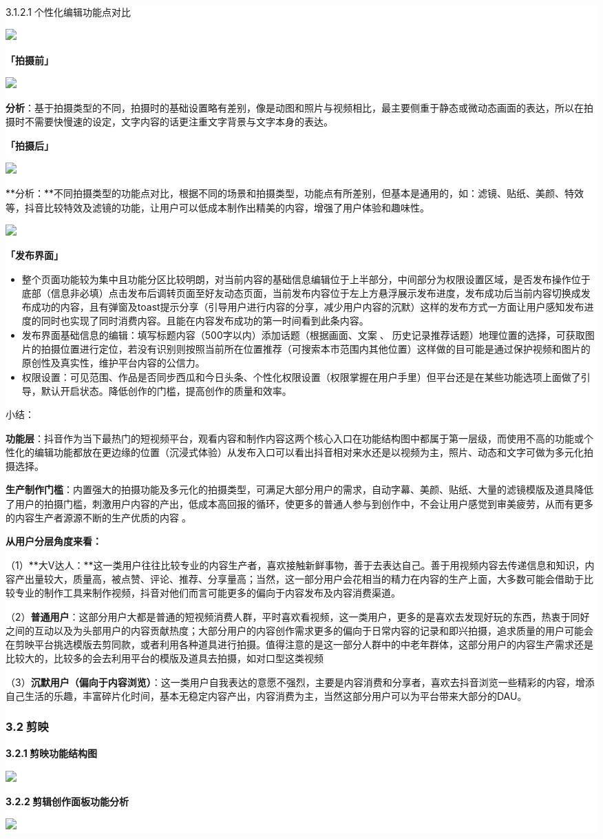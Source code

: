 3.1.2.1 个性化编辑功能点对比

![](https://image.woshipm.com/wp-files/2022/07/o2EahjCb71DYCwjfFej6.png)

**「拍摄前」**

![](https://image.woshipm.com/wp-files/2022/07/hFKjrZOvGXTlTsSVnoK3.png)

**分析**：基于拍摄类型的不同，拍摄时的基础设置略有差别，像是动图和照片与视频相比，最主要侧重于静态或微动态画面的表达，所以在拍摄时不需要快慢速的设定，文字内容的话更注重文字背景与文字本身的表达。

**「拍摄后」**

![](https://image.woshipm.com/wp-files/2022/07/zg3nXJbLNHADspgaDNli.png)

**分析：**不同拍摄类型的功能点对比，根据不同的场景和拍摄类型，功能点有所差别，但基本是通用的，如：滤镜、贴纸、美颜、特效等，抖音比较特效及滤镜的功能，让用户可以低成本制作出精美的内容，增强了用户体验和趣味性。

![](https://image.woshipm.com/wp-files/2022/07/1S2GMF1A2e4XWrh0XViD.png)

**「发布界面」**

*   整个页面功能较为集中且功能分区比较明朗，对当前内容的基础信息编辑位于上半部分，中间部分为权限设置区域，是否发布操作位于底部（信息非必填）点击发布后调转页面至好友动态页面，当前发布内容位于左上方悬浮展示发布进度，发布成功后当前内容切换成发布成功的内容，且有弹窗及toast提示分享（引导用户进行内容的分享，减少用户内容的沉默）这样的发布方式一方面让用户感知发布进度的同时也实现了同时消费内容。且能在内容发布成功的第一时间看到此条内容。
*   发布界面基础信息的编辑：填写标题内容（500字以内）添加话题（根据画面、文案 、 历史记录推荐话题）地理位置的选择，可获取图片的拍摄位置进行定位，若没有识别则按照当前所在位置推荐（可搜索本市范围内其他位置）这样做的目可能是通过保护视频和图片的原创性及真实性，维护平台内容的公信力。
*   权限设置：可见范围、作品是否同步西瓜和今日头条、个性化权限设置（权限掌握在用户手里）但平台还是在某些功能选项上面做了引导，默认开启状态。降低创作的门槛，提高创作的质量和效率。

小结：

**功能层**：抖音作为当下最热门的短视频平台，观看内容和制作内容这两个核心入口在功能结构图中都属于第一层级，而使用不高的功能或个性化的编辑功能都放在更边缘的位置（沉浸式体验）从发布入口可以看出抖音相对来水还是以视频为主，照片、动态和文字可做为多元化拍摄选择。

**生产制作门槛**：内置强大的拍摄功能及多元化的拍摄类型，可满足大部分用户的需求，自动字幕、美颜、贴纸、大量的滤镜模版及道具降低了用户的拍摄门槛，刺激用户内容的产出，低成本高回报的循环，使更多的普通人参与到创作中，不会让用户感觉到审美疲劳，从而有更多的内容生产者源源不断的生产优质的内容 。

**从用户分层角度来看：**

（1）**大V达人：**这一类用户往往比较专业的内容生产者，喜欢接触新鲜事物，善于去表达自己。善于用视频内容去传递信息和知识，内容产出量较大，质量高，被点赞、评论、推荐、分享量高；当然，这一部分用户会花相当的精力在内容的生产上面，大多数可能会借助于比较专业的制作工具来制作视频，抖音对他们而言可能更多的偏向于内容发布及内容消费渠道。

（2）**普通用户**：这部分用户大都是普通的短视频消费人群，平时喜欢看视频，这一类用户，更多的是喜欢去发现好玩的东西，热衷于同好之间的互动以及为头部用户的内容贡献热度；大部分用户的内容创作需求更多的偏向于日常内容的记录和即兴拍摄，追求质量的用户可能会在剪映平台挑选模版去剪同款，或者利用各种道具进行拍摄。值得注意的是这一部分人群中的中老年群体，这部分用户的内容生产需求还是比较大的，比较多的会去利用平台的模版及道具去拍摄，如对口型这类视频

（3）**沉默用户（偏向于内容浏览）**：这一类用户自我表达的意愿不强烈，主要是内容消费和分享者，喜欢去抖音浏览一些精彩的内容，增添自己生活的乐趣，丰富碎片化时间，基本无稳定内容产出，内容消费为主，当然这部分用户可以为平台带来大部分的DAU。

### 3.2 剪映

**3.2.1 剪映功能结构图**

![](https://image.woshipm.com/wp-files/2022/07/cNYsSYke9Gq4W2aU6snv.png)

**3.2.2 剪辑创作面板功能分析**

![](https://image.woshipm.com/wp-files/2022/07/F1lcbadPxO1KsVNsAVxi.png)
